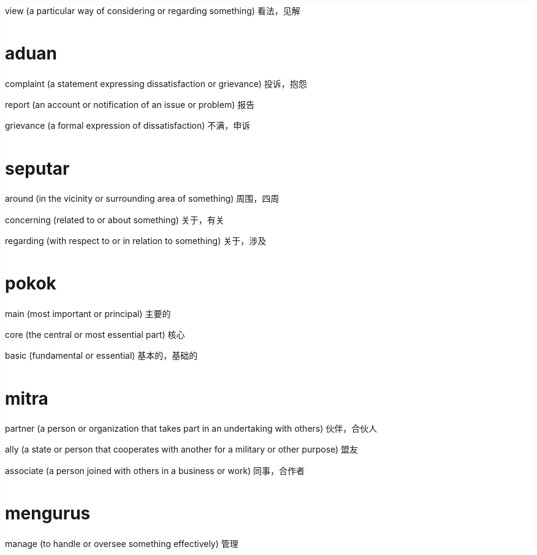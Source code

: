 view (a particular way of considering or regarding something)
看法，见解

# aduan

complaint (a statement expressing dissatisfaction or grievance)
投诉，抱怨

report (an account or notification of an issue or problem)
报告

grievance (a formal expression of dissatisfaction)
不满，申诉

# seputar

around (in the vicinity or surrounding area of something)
周围，四周

concerning (related to or about something)
关于，有关

regarding (with respect to or in relation to something)
关于，涉及

# pokok

main (most important or principal)
主要的

core (the central or most essential part)
核心

basic (fundamental or essential)
基本的，基础的

# mitra

partner (a person or organization that takes part in an undertaking with others)
伙伴，合伙人

ally (a state or person that cooperates with another for a military or other purpose)
盟友

associate (a person joined with others in a business or work)
同事，合作者

# mengurus

manage (to handle or oversee something effectively)
管理

